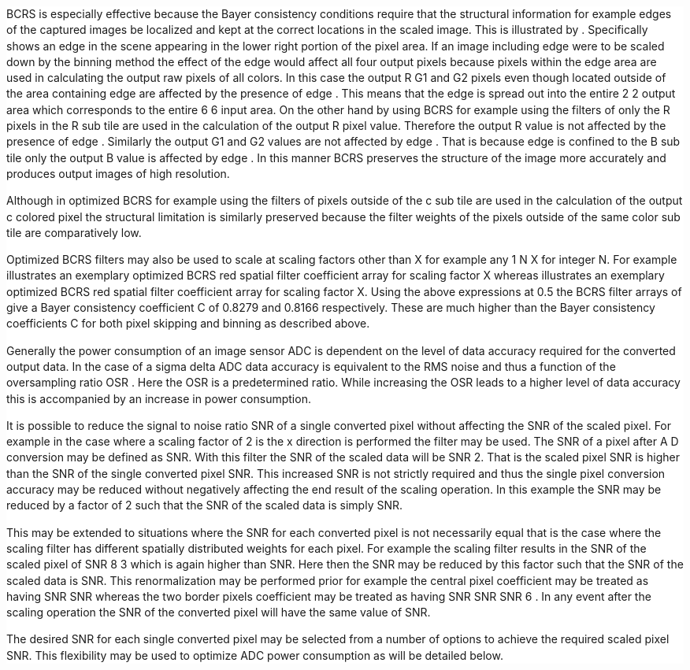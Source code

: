 BCRS is especially effective because the Bayer consistency conditions require that the structural information for example edges of the captured images be localized and kept at the correct locations in the scaled image. This is illustrated by . Specifically shows an edge in the scene appearing in the lower right portion of the pixel area. If an image including edge were to be scaled down by the binning method the effect of the edge would affect all four output pixels because pixels within the edge area are used in calculating the output raw pixels of all colors. In this case the output R G1 and G2 pixels even though located outside of the area containing edge are affected by the presence of edge . This means that the edge is spread out into the entire 2 2 output area which corresponds to the entire 6 6 input area. On the other hand by using BCRS for example using the filters of only the R pixels in the R sub tile are used in the calculation of the output R pixel value. Therefore the output R value is not affected by the presence of edge . Similarly the output G1 and G2 values are not affected by edge . That is because edge is confined to the B sub tile only the output B value is affected by edge . In this manner BCRS preserves the structure of the image more accurately and produces output images of high resolution.

Although in optimized BCRS for example using the filters of pixels outside of the c sub tile are used in the calculation of the output c colored pixel the structural limitation is similarly preserved because the filter weights of the pixels outside of the same color sub tile are comparatively low.

Optimized BCRS filters may also be used to scale at scaling factors other than X for example any 1 N X for integer N. For example illustrates an exemplary optimized BCRS red spatial filter coefficient array for scaling factor X whereas illustrates an exemplary optimized BCRS red spatial filter coefficient array for scaling factor X. Using the above expressions at 0.5 the BCRS filter arrays of give a Bayer consistency coefficient C of 0.8279 and 0.8166 respectively. These are much higher than the Bayer consistency coefficients C for both pixel skipping and binning as described above.

Generally the power consumption of an image sensor ADC is dependent on the level of data accuracy required for the converted output data. In the case of a sigma delta ADC data accuracy is equivalent to the RMS noise and thus a function of the oversampling ratio OSR . Here the OSR is a predetermined ratio. While increasing the OSR leads to a higher level of data accuracy this is accompanied by an increase in power consumption.

It is possible to reduce the signal to noise ratio SNR of a single converted pixel without affecting the SNR of the scaled pixel. For example in the case where a scaling factor of 2 is the x direction is performed the filter may be used. The SNR of a pixel after A D conversion may be defined as SNR. With this filter the SNR of the scaled data will be SNR 2. That is the scaled pixel SNR is higher than the SNR of the single converted pixel SNR. This increased SNR is not strictly required and thus the single pixel conversion accuracy may be reduced without negatively affecting the end result of the scaling operation. In this example the SNR may be reduced by a factor of 2 such that the SNR of the scaled data is simply SNR.

This may be extended to situations where the SNR for each converted pixel is not necessarily equal that is the case where the scaling filter has different spatially distributed weights for each pixel. For example the scaling filter results in the SNR of the scaled pixel of SNR 8 3 which is again higher than SNR. Here then the SNR may be reduced by this factor such that the SNR of the scaled data is SNR. This renormalization may be performed prior for example the central pixel coefficient may be treated as having SNR SNR whereas the two border pixels coefficient may be treated as having SNR SNR SNR 6 . In any event after the scaling operation the SNR of the converted pixel will have the same value of SNR.

The desired SNR for each single converted pixel may be selected from a number of options to achieve the required scaled pixel SNR. This flexibility may be used to optimize ADC power consumption as will be detailed below.
